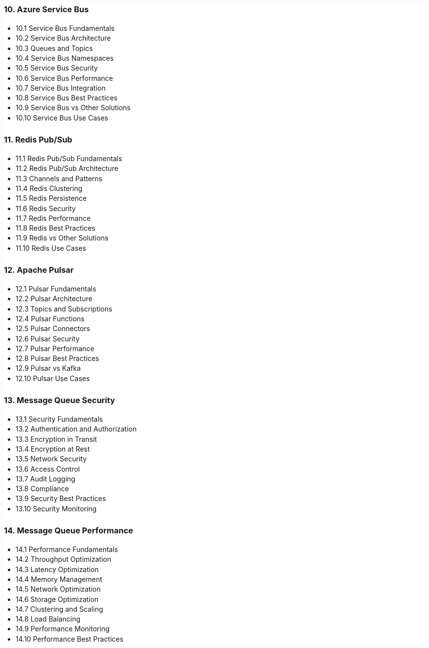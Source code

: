 ### 10. Azure Service Bus
- 10.1 Service Bus Fundamentals
- 10.2 Service Bus Architecture
- 10.3 Queues and Topics
- 10.4 Service Bus Namespaces
- 10.5 Service Bus Security
- 10.6 Service Bus Performance
- 10.7 Service Bus Integration
- 10.8 Service Bus Best Practices
- 10.9 Service Bus vs Other Solutions
- 10.10 Service Bus Use Cases

### 11. Redis Pub/Sub
- 11.1 Redis Pub/Sub Fundamentals
- 11.2 Redis Pub/Sub Architecture
- 11.3 Channels and Patterns
- 11.4 Redis Clustering
- 11.5 Redis Persistence
- 11.6 Redis Security
- 11.7 Redis Performance
- 11.8 Redis Best Practices
- 11.9 Redis vs Other Solutions
- 11.10 Redis Use Cases

### 12. Apache Pulsar
- 12.1 Pulsar Fundamentals
- 12.2 Pulsar Architecture
- 12.3 Topics and Subscriptions
- 12.4 Pulsar Functions
- 12.5 Pulsar Connectors
- 12.6 Pulsar Security
- 12.7 Pulsar Performance
- 12.8 Pulsar Best Practices
- 12.9 Pulsar vs Kafka
- 12.10 Pulsar Use Cases

### 13. Message Queue Security
- 13.1 Security Fundamentals
- 13.2 Authentication and Authorization
- 13.3 Encryption in Transit
- 13.4 Encryption at Rest
- 13.5 Network Security
- 13.6 Access Control
- 13.7 Audit Logging
- 13.8 Compliance
- 13.9 Security Best Practices
- 13.10 Security Monitoring

### 14. Message Queue Performance
- 14.1 Performance Fundamentals
- 14.2 Throughput Optimization
- 14.3 Latency Optimization
- 14.4 Memory Management
- 14.5 Network Optimization
- 14.6 Storage Optimization
- 14.7 Clustering and Scaling
- 14.8 Load Balancing
- 14.9 Performance Monitoring
- 14.10 Performance Best Practices
